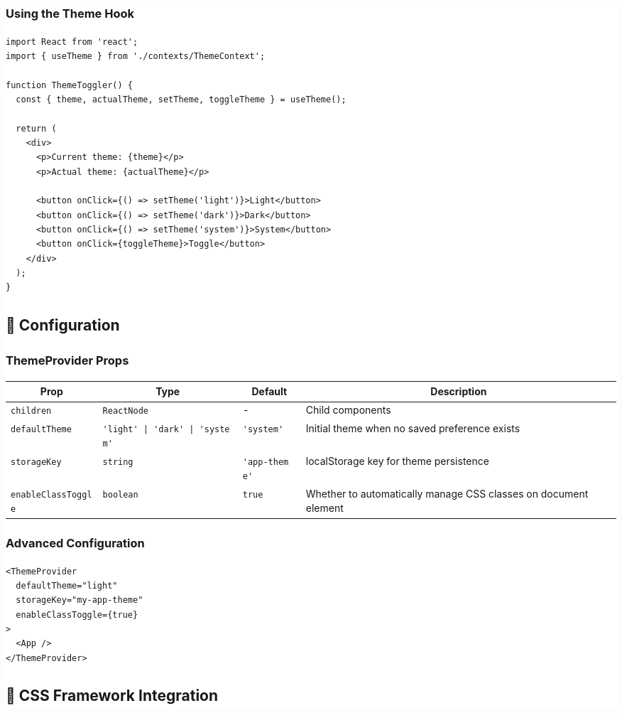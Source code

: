### Using the Theme Hook

```tsx
import React from 'react';
import { useTheme } from './contexts/ThemeContext';

function ThemeToggler() {
  const { theme, actualTheme, setTheme, toggleTheme } = useTheme();

  return (
    <div>
      <p>Current theme: {theme}</p>
      <p>Actual theme: {actualTheme}</p>
      
      <button onClick={() => setTheme('light')}>Light</button>
      <button onClick={() => setTheme('dark')}>Dark</button>
      <button onClick={() => setTheme('system')}>System</button>
      <button onClick={toggleTheme}>Toggle</button>
    </div>
  );
}
```

## 🔧 Configuration

### ThemeProvider Props

| Prop | Type | Default | Description |
|------|------|---------|-------------|
| `children` | `ReactNode` | - | Child components |
| `defaultTheme` | `'light' \| 'dark' \| 'system'` | `'system'` | Initial theme when no saved preference exists |
| `storageKey` | `string` | `'app-theme'` | localStorage key for theme persistence |
| `enableClassToggle` | `boolean` | `true` | Whether to automatically manage CSS classes on document element |

### Advanced Configuration

```tsx
<ThemeProvider
  defaultTheme="light"
  storageKey="my-app-theme"
  enableClassToggle={true}
>
  <App />
</ThemeProvider>
```

## 🎨 CSS Framework Integration
